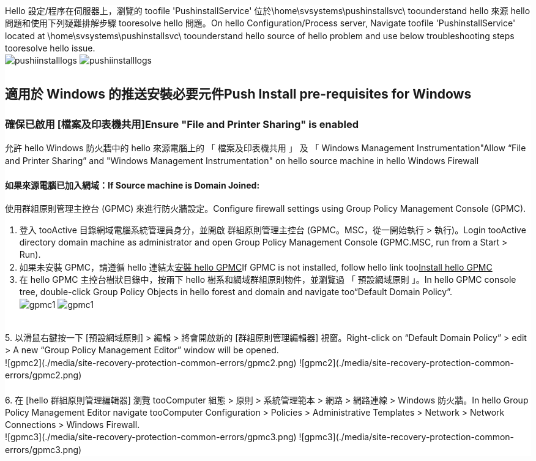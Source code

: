 <span data-ttu-id="36d6b-148">Hello 設定/程序在伺服器上，瀏覽的 toofile 'PushinstallService' 位於<Microsoft Azure Site Recovery Install Location>\home\svsystems\pushinstallsvc\ toounderstand hello 來源 hello 問題和使用下列疑難排解步驟 tooresolve hello 問題。</span><span class="sxs-lookup"><span data-stu-id="36d6b-148">On hello Configuration/Process server, Navigate toofile 'PushinstallService' located at <Microsoft Azure Site Recovery Install Location>\home\svsystems\pushinstallsvc\ toounderstand hello source of hello problem and use below troubleshooting steps tooresolve hello issue.</span></span></br><span data-ttu-id="36d6b-149">
![pushiinstalllogs](./media/site-recovery-protection-common-errors/pushinstalllogs.png)</span><span class="sxs-lookup"><span data-stu-id="36d6b-149">
![pushiinstalllogs](./media/site-recovery-protection-common-errors/pushinstalllogs.png)</span></span>

## <a name="push-install-pre-requisites-for-windows"></a><span data-ttu-id="36d6b-150">適用於 Windows 的推送安裝必要元件</span><span class="sxs-lookup"><span data-stu-id="36d6b-150">Push Install pre-requisites for Windows</span></span>
### <a name="ensure-file-and-printer-sharing-is-enabled"></a><span data-ttu-id="36d6b-151">確保已啟用 [檔案及印表機共用]</span><span class="sxs-lookup"><span data-stu-id="36d6b-151">Ensure "File and Printer Sharing" is enabled</span></span>
<span data-ttu-id="36d6b-152">允許 hello Windows 防火牆中的 hello 來源電腦上的 「 檔案及印表機共用 」 及 「 Windows Management Instrumentation"</span><span class="sxs-lookup"><span data-stu-id="36d6b-152">Allow “File and Printer Sharing” and "Windows Management Instrumentation" on hello source machine in hello Windows Firewall</span></span> </br>
#### <a name="if-source-machine-is-domain-joined-br"></a><span data-ttu-id="36d6b-153">如果來源電腦已加入網域：</span><span class="sxs-lookup"><span data-stu-id="36d6b-153">If Source machine is Domain Joined:</span></span> </br>
<span data-ttu-id="36d6b-154">使用群組原則管理主控台 (GPMC) 來進行防火牆設定。</span><span class="sxs-lookup"><span data-stu-id="36d6b-154">Configure firewall settings using Group Policy Management Console (GPMC).</span></span>
1. <span data-ttu-id="36d6b-155">登入 tooActive 目錄網域電腦系統管理員身分，並開啟 群組原則管理主控台 (GPMC。MSC，從一開始執行 > 執行)。</span><span class="sxs-lookup"><span data-stu-id="36d6b-155">Login tooActive directory domain machine as administrator and open Group Policy Management Console (GPMC.MSC, run from a Start > Run).</span></span></br>
3. <span data-ttu-id="36d6b-156">如果未安裝 GPMC，請遵循 hello 連結太[安裝 hello GPMC](https://technet.microsoft.com/library/cc725932.aspx)</span><span class="sxs-lookup"><span data-stu-id="36d6b-156">If GPMC is not installed, follow hello link too[Install hello GPMC](https://technet.microsoft.com/library/cc725932.aspx)</span></span> </br>
4. <span data-ttu-id="36d6b-157">在 hello GPMC 主控台樹狀目錄中，按兩下 hello 樹系和網域群組原則物件，並瀏覽過 「 預設網域原則 」。</span><span class="sxs-lookup"><span data-stu-id="36d6b-157">In hello GPMC console tree, double-click Group Policy Objects in hello forest and domain and navigate too“Default Domain Policy”.</span></span> </br><span data-ttu-id="36d6b-158">
![gpmc1](./media/site-recovery-protection-common-errors/gpmc1.png)</span><span class="sxs-lookup"><span data-stu-id="36d6b-158">
![gpmc1](./media/site-recovery-protection-common-errors/gpmc1.png)</span></span> </br>
</br>
5. <span data-ttu-id="36d6b-159">以滑鼠右鍵按一下 [預設網域原則] > 編輯 > 將會開啟新的 [群組原則管理編輯器] 視窗。</span><span class="sxs-lookup"><span data-stu-id="36d6b-159">Right-click on “Default Domain Policy” > edit > A new “Group Policy Management Editor” window will be opened.</span></span> </br><span data-ttu-id="36d6b-160">
![gpmc2](./media/site-recovery-protection-common-errors/gpmc2.png)</span><span class="sxs-lookup"><span data-stu-id="36d6b-160">
![gpmc2](./media/site-recovery-protection-common-errors/gpmc2.png)</span></span> </br>
</br>
6. <span data-ttu-id="36d6b-161">在 [hello 群組原則管理編輯器] 瀏覽 tooComputer 組態 > 原則 > 系統管理範本 > 網路 > 網路連線 > Windows 防火牆。</span><span class="sxs-lookup"><span data-stu-id="36d6b-161">In hello Group Policy Management Editor navigate tooComputer Configuration > Policies > Administrative Templates > Network > Network Connections > Windows Firewall.</span></span> </br><span data-ttu-id="36d6b-162">
![gpmc3](./media/site-recovery-protection-common-errors/gpmc3.png)</span><span class="sxs-lookup"><span data-stu-id="36d6b-162">
![gpmc3](./media/site-recovery-protection-common-errors/gpmc3.png)</span></span> </br>